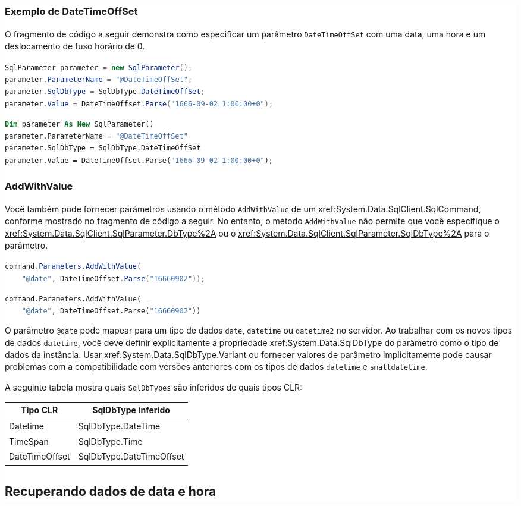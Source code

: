 ### <a name="datetimeoffset-example"></a>Exemplo de DateTimeOffSet  

 O fragmento de código a seguir demonstra como especificar um parâmetro `DateTimeOffSet` com uma data, uma hora e um deslocamento de fuso horário de 0.  
  
```csharp  
SqlParameter parameter = new SqlParameter();  
parameter.ParameterName = "@DateTimeOffSet";  
parameter.SqlDbType = SqlDbType.DateTimeOffSet;  
parameter.Value = DateTimeOffset.Parse("1666-09-02 1:00:00+0");  
```  
  
```vb  
Dim parameter As New SqlParameter()  
parameter.ParameterName = "@DateTimeOffSet"  
parameter.SqlDbType = SqlDbType.DateTimeOffSet  
parameter.Value = DateTimeOffset.Parse("1666-09-02 1:00:00+0");  
```  
  
### <a name="addwithvalue"></a>AddWithValue  

 Você também pode fornecer parâmetros usando o método `AddWithValue` de um <xref:System.Data.SqlClient.SqlCommand>, conforme mostrado no fragmento de código a seguir. No entanto, o método `AddWithValue` não permite que você especifique o <xref:System.Data.SqlClient.SqlParameter.DbType%2A> ou o <xref:System.Data.SqlClient.SqlParameter.SqlDbType%2A> para o parâmetro.  
  
```csharp  
command.Parameters.AddWithValue(
    "@date", DateTimeOffset.Parse("16660902"));  
```  
  
```vb  
command.Parameters.AddWithValue( _  
    "@date", DateTimeOffset.Parse("16660902"))  
```  
  
 O parâmetro `@date` pode mapear para um tipo de dados `date`, `datetime` ou `datetime2` no servidor. Ao trabalhar com os novos tipos de dados `datetime`, você deve definir explicitamente a propriedade <xref:System.Data.SqlDbType> do parâmetro como o tipo de dados da instância. Usar <xref:System.Data.SqlDbType.Variant> ou fornecer valores de parâmetro implicitamente pode causar problemas com a compatibilidade com versões anteriores com os tipos de dados `datetime` e `smalldatetime`.  
  
 A seguinte tabela mostra quais `SqlDbTypes` são inferidos de quais tipos CLR:  
  
|Tipo CLR|SqlDbType inferido|  
|--------------|------------------------|  
|Datetime|SqlDbType.DateTime|  
|TimeSpan|SqlDbType.Time|  
|DateTimeOffset|SqlDbType.DateTimeOffset|  
  
## <a name="retrieving-date-and-time-data"></a>Recuperando dados de data e hora  
